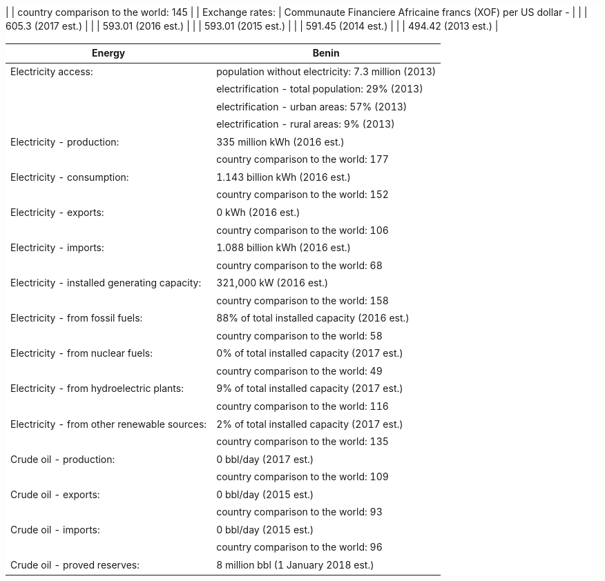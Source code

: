 | | country comparison to the world: 145 |
| Exchange rates: | Communaute Financiere Africaine francs (XOF) per US dollar - |
| | 605.3 (2017 est.) |
| | 593.01 (2016 est.) |
| | 593.01 (2015 est.) |
| | 591.45 (2014 est.) |
| | 494.42 (2013 est.) |

| Energy | Benin |
| --- | --- |
| Electricity access: | population without electricity: 7.3 million (2013) |
| | electrification - total population: 29% (2013) |
| | electrification - urban areas: 57% (2013) |
| | electrification - rural areas: 9% (2013) |
| Electricity - production: | 335 million kWh (2016 est.) |
| | country comparison to the world: 177 |
| Electricity - consumption: | 1.143 billion kWh (2016 est.) |
| | country comparison to the world: 152 |
| Electricity - exports: | 0 kWh (2016 est.) |
| | country comparison to the world: 106 |
| Electricity - imports: | 1.088 billion kWh (2016 est.) |
| | country comparison to the world: 68 |
| Electricity - installed generating capacity: | 321,000 kW (2016 est.) |
| | country comparison to the world: 158 |
| Electricity - from fossil fuels: | 88% of total installed capacity (2016 est.) |
| | country comparison to the world: 58 |
| Electricity - from nuclear fuels: | 0% of total installed capacity (2017 est.) |
| | country comparison to the world: 49 |
| Electricity - from hydroelectric plants: | 9% of total installed capacity (2017 est.) |
| | country comparison to the world: 116 |
| Electricity - from other renewable sources: | 2% of total installed capacity (2017 est.) |
| | country comparison to the world: 135 |
| Crude oil - production: | 0 bbl/day (2017 est.) |
| | country comparison to the world: 109 |
| Crude oil - exports: | 0 bbl/day (2015 est.) |
| | country comparison to the world: 93 |
| Crude oil - imports: | 0 bbl/day (2015 est.) |
| | country comparison to the world: 96 |
| Crude oil - proved reserves: | 8 million bbl (1 January 2018 est.) |